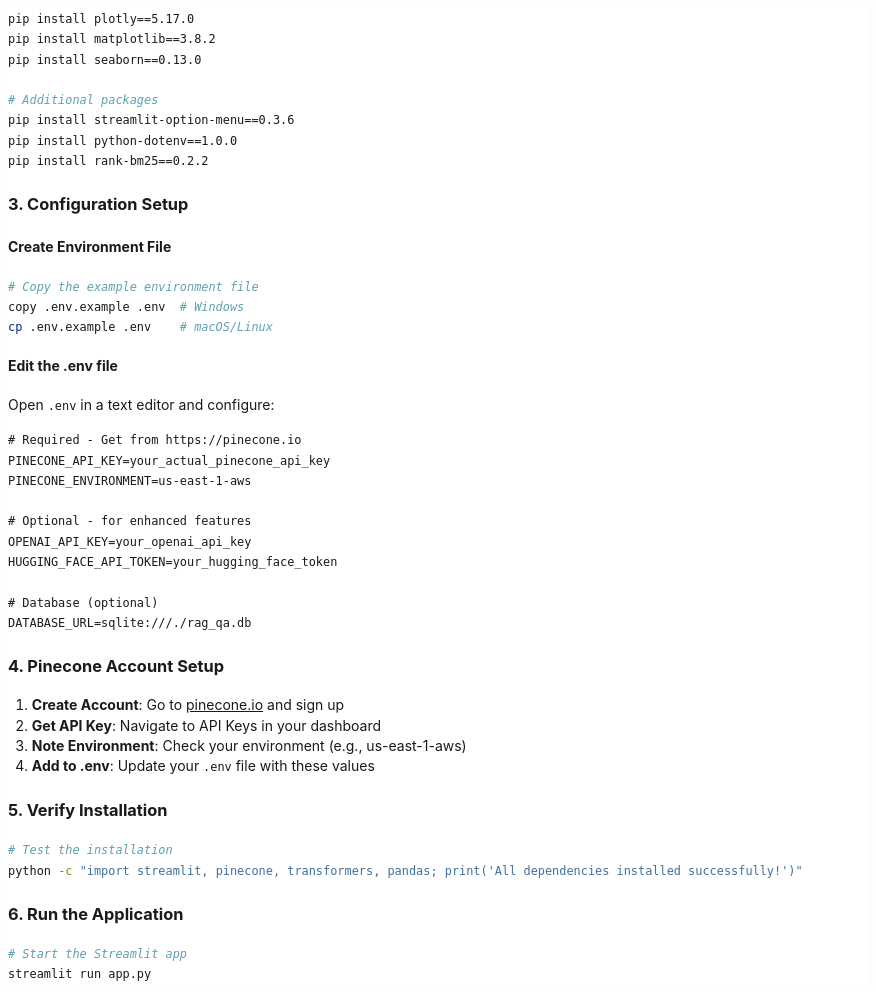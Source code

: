 ```bash
pip install plotly==5.17.0
pip install matplotlib==3.8.2
pip install seaborn==0.13.0

# Additional packages
pip install streamlit-option-menu==0.3.6
pip install python-dotenv==1.0.0
pip install rank-bm25==0.2.2
```

### 3. Configuration Setup

#### Create Environment File
```bash
# Copy the example environment file
copy .env.example .env  # Windows
cp .env.example .env    # macOS/Linux
```

#### Edit the .env file
Open `.env` in a text editor and configure:

```env
# Required - Get from https://pinecone.io
PINECONE_API_KEY=your_actual_pinecone_api_key
PINECONE_ENVIRONMENT=us-east-1-aws

# Optional - for enhanced features
OPENAI_API_KEY=your_openai_api_key
HUGGING_FACE_API_TOKEN=your_hugging_face_token

# Database (optional)
DATABASE_URL=sqlite:///./rag_qa.db
```

### 4. Pinecone Account Setup

1. **Create Account**: Go to [pinecone.io](https://pinecone.io) and sign up
2. **Get API Key**: Navigate to API Keys in your dashboard
3. **Note Environment**: Check your environment (e.g., us-east-1-aws)
4. **Add to .env**: Update your `.env` file with these values

### 5. Verify Installation

```bash
# Test the installation
python -c "import streamlit, pinecone, transformers, pandas; print('All dependencies installed successfully!')"
```

### 6. Run the Application

```bash
# Start the Streamlit app
streamlit run app.py
```
